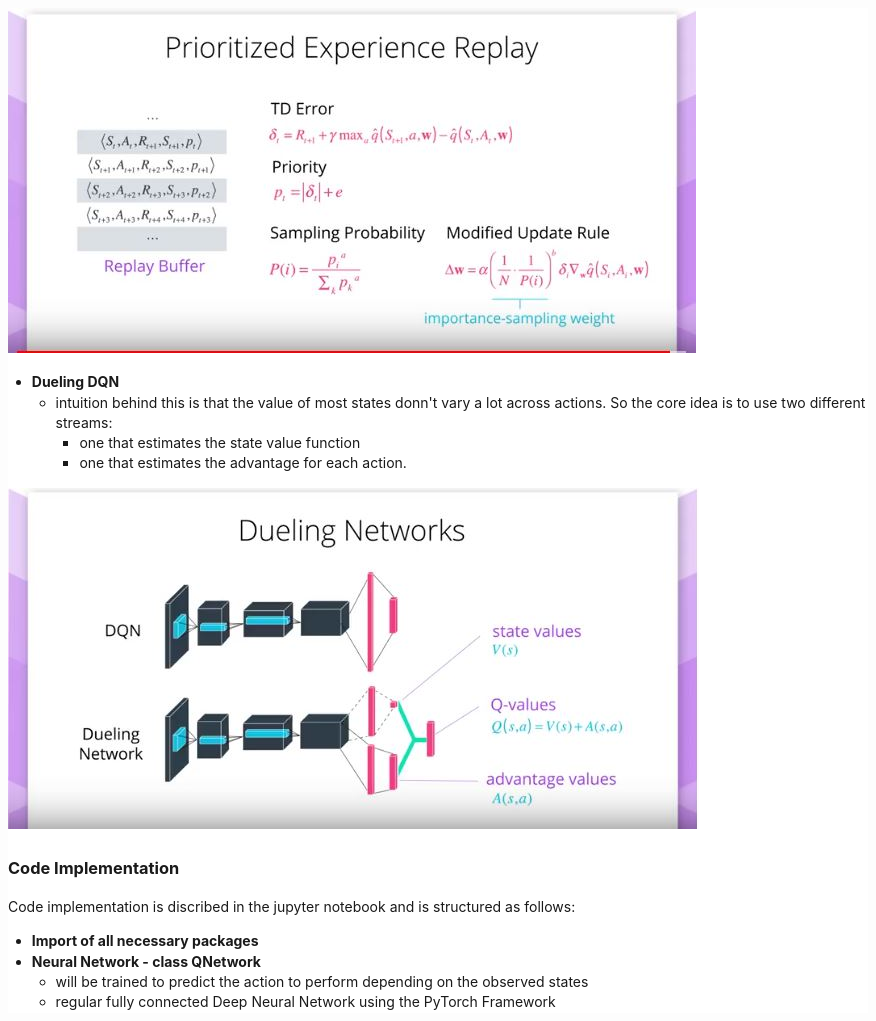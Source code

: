 ![Prioritized Experience Replay](./img/Prioritized_experience_Replay.JPG)

- **Dueling DQN**
    + intuition behind this is that the value of most states donn't vary a lot across actions. So the core idea is to use two different streams:
        * one that estimates the state value function
        * one that estimates the advantage for each action. 

![Dueling DQN](./img/Dueling_NNs.JPG)


### Code Implementation

Code implementation is discribed in the jupyter notebook and is structured as follows:

- **Import of all necessary packages**
- **Neural Network - class QNetwork**
    + will be trained to predict the action to perform depending on the observed states
    + regular fully connected Deep Neural Network using the PyTorch Framework